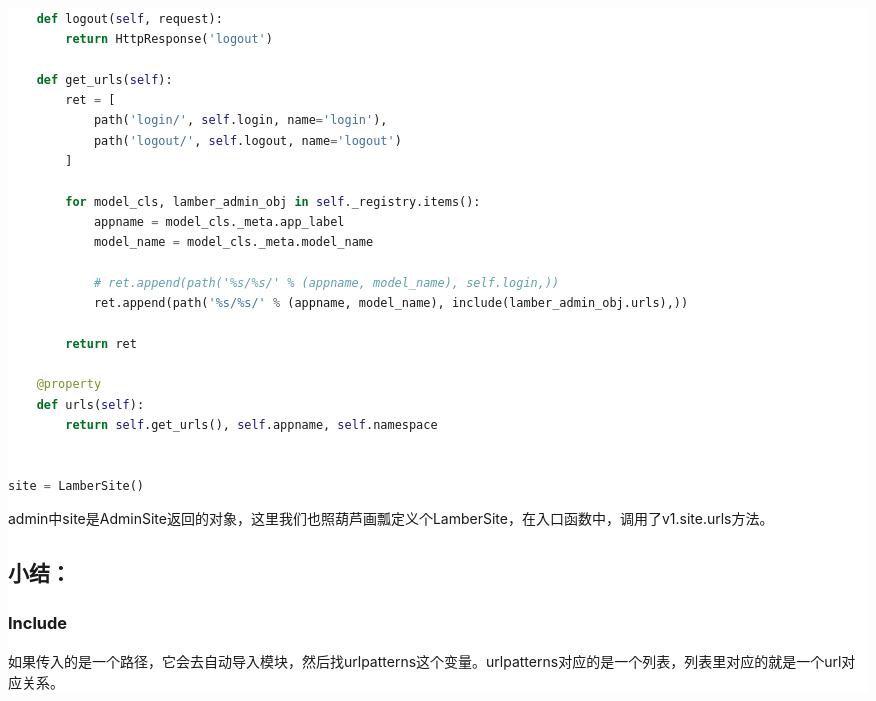 ```python
    def logout(self, request):
        return HttpResponse('logout')

    def get_urls(self):
        ret = [
            path('login/', self.login, name='login'),
            path('logout/', self.logout, name='logout')
        ]

        for model_cls, lamber_admin_obj in self._registry.items():
            appname = model_cls._meta.app_label
            model_name = model_cls._meta.model_name

            # ret.append(path('%s/%s/' % (appname, model_name), self.login,))
            ret.append(path('%s/%s/' % (appname, model_name), include(lamber_admin_obj.urls),))

        return ret

    @property
    def urls(self):
        return self.get_urls(), self.appname, self.namespace


site = LamberSite()
```

admin中site是AdminSite返回的对象，这里我们也照葫芦画瓢定义个LamberSite，在入口函数中，调用了v1.site.urls方法。



## 小结：

### Include

如果传入的是一个路径，它会去自动导入模块，然后找urlpatterns这个变量。urlpatterns对应的是一个列表，列表里对应的就是一个url对应关系。